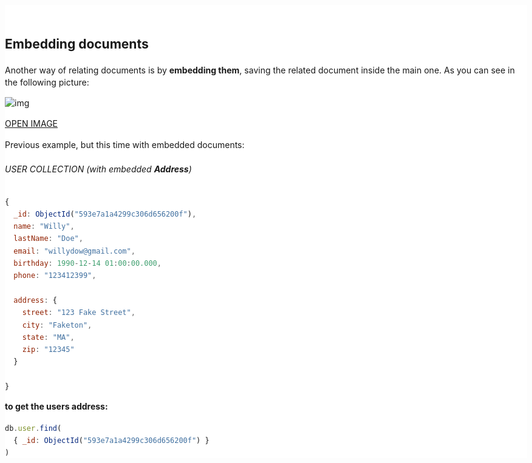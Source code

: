 



<br>





## Embedding documents

Another way of relating documents is by **embedding them**, saving the related document inside the main one. As you can see in the following picture:

![img](https://i.imgur.com/yrliwPP.png)

[OPEN IMAGE](https://i.imgur.com/GmBjx9W.png)





Previous example, but this time with embedded documents:



###### USER COLLECTION (with embedded **Address**)

```js
{
  _id: ObjectId("593e7a1a4299c306d656200f"),
  name: "Willy",
  lastName: "Doe",
  email: "willydow@gmail.com",
  birthday: 1990-12-14 01:00:00.000,
  phone: "123412399",
    
  address: {
    street: "123 Fake Street",
    city: "Faketon",
    state: "MA",
    zip: "12345"
  }
  
}
```





**to get the users address:**

```js
db.user.find(
  { _id: ObjectId("593e7a1a4299c306d656200f") }
)
```




